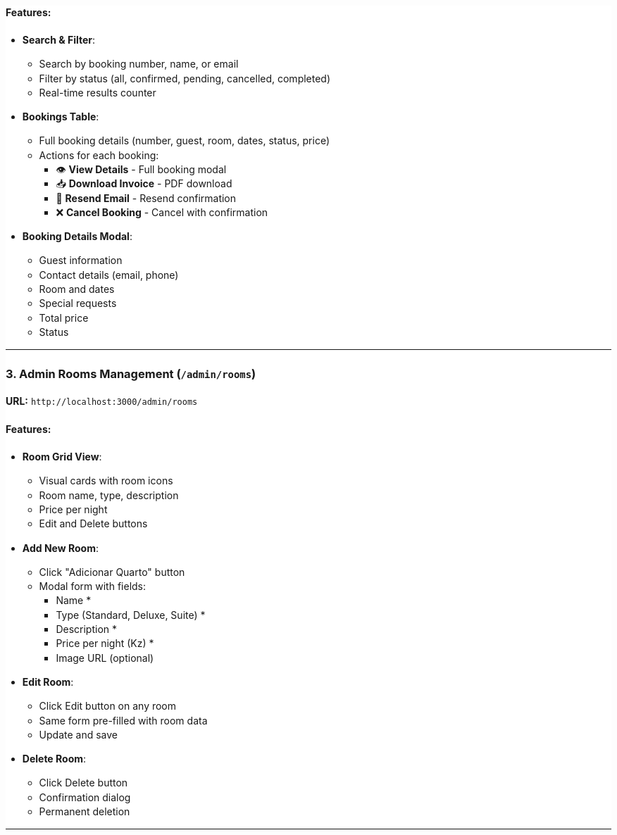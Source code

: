 #### Features:
- **Search & Filter**:
  - Search by booking number, name, or email
  - Filter by status (all, confirmed, pending, cancelled, completed)
  - Real-time results counter

- **Bookings Table**:
  - Full booking details (number, guest, room, dates, status, price)
  - Actions for each booking:
    - 👁️ **View Details** - Full booking modal
    - 📥 **Download Invoice** - PDF download
    - 📧 **Resend Email** - Resend confirmation
    - ❌ **Cancel Booking** - Cancel with confirmation

- **Booking Details Modal**:
  - Guest information
  - Contact details (email, phone)
  - Room and dates
  - Special requests
  - Total price
  - Status

---

### **3. Admin Rooms Management** (`/admin/rooms`)

**URL:** `http://localhost:3000/admin/rooms`

#### Features:
- **Room Grid View**:
  - Visual cards with room icons
  - Room name, type, description
  - Price per night
  - Edit and Delete buttons

- **Add New Room**:
  - Click "Adicionar Quarto" button
  - Modal form with fields:
    - Name *
    - Type (Standard, Deluxe, Suite) *
    - Description *
    - Price per night (Kz) *
    - Image URL (optional)

- **Edit Room**:
  - Click Edit button on any room
  - Same form pre-filled with room data
  - Update and save

- **Delete Room**:
  - Click Delete button
  - Confirmation dialog
  - Permanent deletion

---
